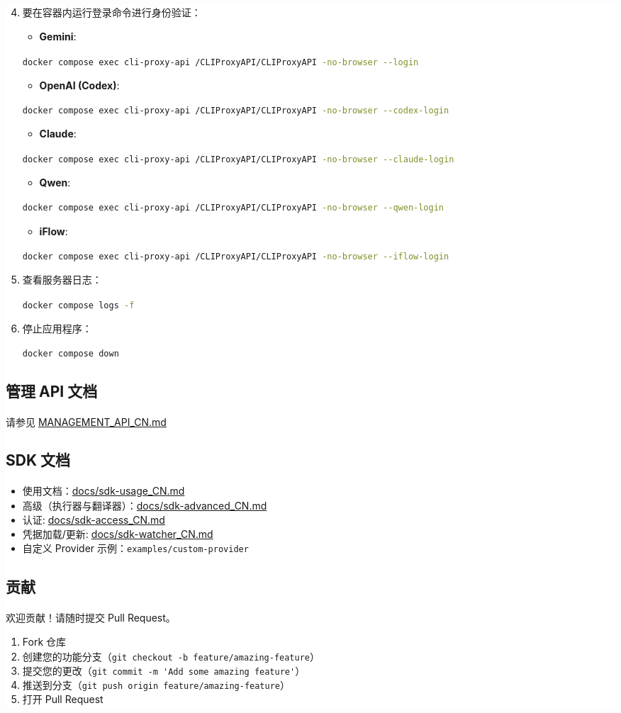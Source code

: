 4. 要在容器内运行登录命令进行身份验证：
    - **Gemini**: 
    ```bash
    docker compose exec cli-proxy-api /CLIProxyAPI/CLIProxyAPI -no-browser --login
    ```
    - **OpenAI (Codex)**:
    ```bash
    docker compose exec cli-proxy-api /CLIProxyAPI/CLIProxyAPI -no-browser --codex-login
    ```
    - **Claude**:
    ```bash
    docker compose exec cli-proxy-api /CLIProxyAPI/CLIProxyAPI -no-browser --claude-login
    ```
    - **Qwen**:
    ```bash
    docker compose exec cli-proxy-api /CLIProxyAPI/CLIProxyAPI -no-browser --qwen-login
    ```
    - **iFlow**:
    ```bash
    docker compose exec cli-proxy-api /CLIProxyAPI/CLIProxyAPI -no-browser --iflow-login
    ```

5.  查看服务器日志：
    ```bash
    docker compose logs -f
    ```

6.  停止应用程序：
    ```bash
    docker compose down
    ```

## 管理 API 文档

请参见 [MANAGEMENT_API_CN.md](MANAGEMENT_API_CN.md)

## SDK 文档

- 使用文档：[docs/sdk-usage_CN.md](docs/sdk-usage_CN.md)
- 高级（执行器与翻译器）：[docs/sdk-advanced_CN.md](docs/sdk-advanced_CN.md)
- 认证: [docs/sdk-access_CN.md](docs/sdk-access_CN.md)
- 凭据加载/更新: [docs/sdk-watcher_CN.md](docs/sdk-watcher_CN.md)
- 自定义 Provider 示例：`examples/custom-provider`

## 贡献

欢迎贡献！请随时提交 Pull Request。

1. Fork 仓库
2. 创建您的功能分支（`git checkout -b feature/amazing-feature`）
3. 提交您的更改（`git commit -m 'Add some amazing feature'`）
4. 推送到分支（`git push origin feature/amazing-feature`）
5. 打开 Pull Request
